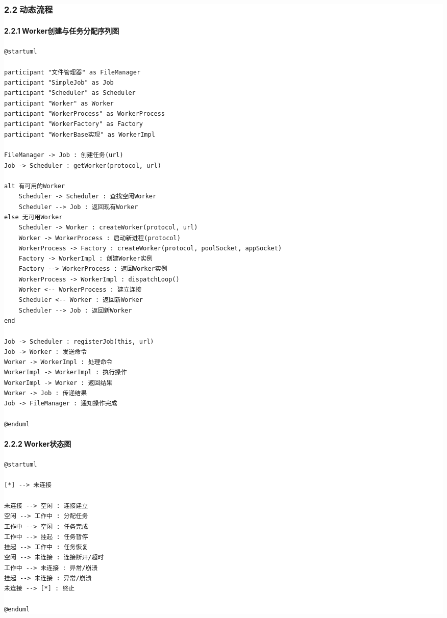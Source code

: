 ### 2.2 动态流程

#### 2.2.1 Worker创建与任务分配序列图

```plantuml
@startuml

participant "文件管理器" as FileManager
participant "SimpleJob" as Job
participant "Scheduler" as Scheduler
participant "Worker" as Worker
participant "WorkerProcess" as WorkerProcess
participant "WorkerFactory" as Factory
participant "WorkerBase实现" as WorkerImpl

FileManager -> Job : 创建任务(url)
Job -> Scheduler : getWorker(protocol, url)

alt 有可用的Worker
    Scheduler -> Scheduler : 查找空闲Worker
    Scheduler --> Job : 返回现有Worker
else 无可用Worker
    Scheduler -> Worker : createWorker(protocol, url)
    Worker -> WorkerProcess : 启动新进程(protocol)
    WorkerProcess -> Factory : createWorker(protocol, poolSocket, appSocket)
    Factory -> WorkerImpl : 创建Worker实例
    Factory --> WorkerProcess : 返回Worker实例
    WorkerProcess -> WorkerImpl : dispatchLoop()
    Worker <-- WorkerProcess : 建立连接
    Scheduler <-- Worker : 返回新Worker
    Scheduler --> Job : 返回新Worker
end

Job -> Scheduler : registerJob(this, url)
Job -> Worker : 发送命令
Worker -> WorkerImpl : 处理命令
WorkerImpl -> WorkerImpl : 执行操作
WorkerImpl -> Worker : 返回结果
Worker -> Job : 传递结果
Job -> FileManager : 通知操作完成

@enduml
```

#### 2.2.2 Worker状态图

```plantuml
@startuml

[*] --> 未连接

未连接 --> 空闲 : 连接建立
空闲 --> 工作中 : 分配任务
工作中 --> 空闲 : 任务完成
工作中 --> 挂起 : 任务暂停
挂起 --> 工作中 : 任务恢复
空闲 --> 未连接 : 连接断开/超时
工作中 --> 未连接 : 异常/崩溃
挂起 --> 未连接 : 异常/崩溃
未连接 --> [*] : 终止

@enduml
```
